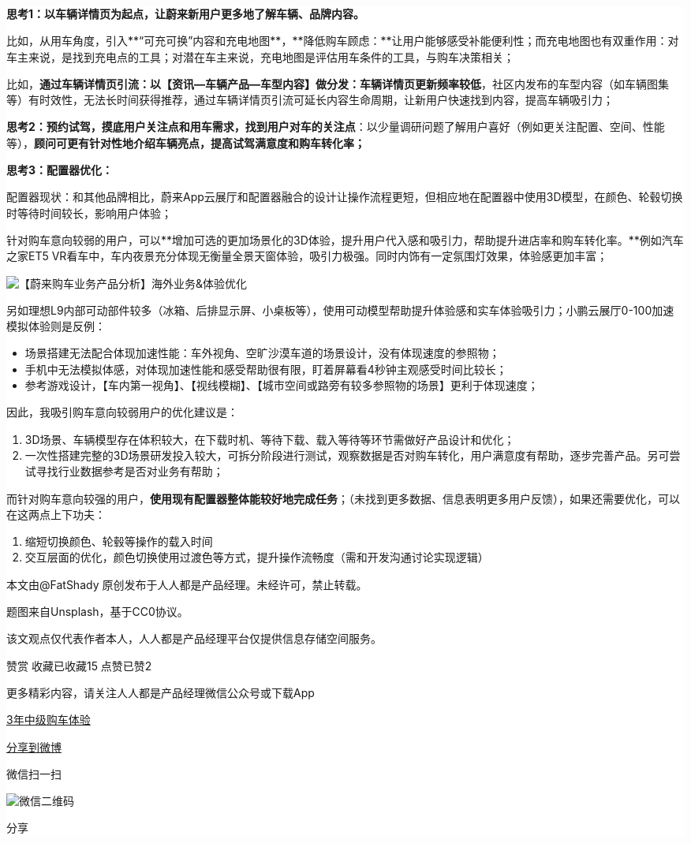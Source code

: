 **思考1：以车辆详情页为起点，让蔚来新用户更多地了解车辆、品牌内容。**

比如，从用车角度，引入**“可充可换”内容和充电地图**，**降低购车顾虑：**让用户能够感受补能便利性；而充电地图也有双重作用：对车主来说，是找到充电点的工具；对潜在车主来说，充电地图是评估用车条件的工具，与购车决策相关；

比如，**通过车辆详情页引流：以【资讯—车辆产品—车型内容】做分发：**车辆详情页**更新频率较低**，社区内发布的车型内容（如车辆图集等）有时效性，无法长时间获得推荐，通过车辆详情页引流可延长内容生命周期，让新用户快速找到内容，提高车辆吸引力；

**思考2：预约试驾，摸底用户关注点和用车需求，找到用户对车的关注点**：以少量调研问题了解用户喜好（例如更关注配置、空间、性能等），**顾问可更有针对性地介绍车辆亮点，提高试驾满意度和购车转化率；**

**思考3：配置器优化：**

配置器现状：和其他品牌相比，蔚来App云展厅和配置器融合的设计让操作流程更短，但相应地在配置器中使用3D模型，在颜色、轮毂切换时等待时间较长，影响用户体验；

针对购车意向较弱的用户，可以**增加可选的更加场景化的3D体验，提升用户代入感和吸引力，帮助提升进店率和购车转化率。**例如汽车之家ET5 VR看车中，车内夜景充分体现无衡量全景天窗体验，吸引力极强。同时内饰有一定氛围灯效果，体验感更加丰富；

![【蔚来购车业务产品分析】海外业务&体验优化](https://image.woshipm.com/wp-files/2022/09/8MtTzCZ5PVVCaVUsJc5L.png)

另如理想L9内部可动部件较多（冰箱、后排显示屏、小桌板等），使用可动模型帮助提升体验感和实车体验吸引力；小鹏云展厅0-100加速模拟体验则是反例：

*   场景搭建无法配合体现加速性能：车外视角、空旷沙漠车道的场景设计，没有体现速度的参照物；
*   手机中无法模拟体感，对体现加速性能和感受帮助很有限，盯着屏幕看4秒钟主观感受时间比较长；
*   参考游戏设计，【车内第一视角】、【视线模糊】、【城市空间或路旁有较多参照物的场景】更利于体现速度；

因此，我吸引购车意向较弱用户的优化建议是：

1.  3D场景、车辆模型存在体积较大，在下载时机、等待下载、载入等待等环节需做好产品设计和优化；
2.  一次性搭建完整的3D场景研发投入较大，可拆分阶段进行测试，观察数据是否对购车转化，用户满意度有帮助，逐步完善产品。另可尝试寻找行业数据参考是否对业务有帮助；

而针对购车意向较强的用户，**使用现有配置器整体能较好地完成任务**；（未找到更多数据、信息表明更多用户反馈），如果还需要优化，可以在这两点上下功夫：

1.  缩短切换颜色、轮毂等操作的载入时间
2.  交互层面的优化，颜色切换使用过渡色等方式，提升操作流畅度（需和开发沟通讨论实现逻辑）

本文由@FatShady 原创发布于人人都是产品经理。未经许可，禁止转载。

题图来自Unsplash，基于CC0协议。

该文观点仅代表作者本人，人人都是产品经理平台仅提供信息存储空间服务。

赞赏 收藏已收藏15 点赞已赞2

更多精彩内容，请关注人人都是产品经理微信公众号或下载App

[3年](https://www.woshipm.com/tag/3%e5%b9%b4)[中级](https://www.woshipm.com/tag/%e4%b8%ad%e7%ba%a7)[购车体验](https://www.woshipm.com/tag/%e8%b4%ad%e8%bd%a6%e4%bd%93%e9%aa%8c)

[分享到微博](https://service.weibo.com/share/share.php?appkey=2775287854&title=进军欧洲四国在即，蔚来海外业务产品分析&url=https://www.woshipm.com/evaluating/5616739.html&pic=https://image.woshipm.com/wp-files/2022/09/iGfUFfidDNrN5PP3dO4r.jpg)

微信扫一扫

![微信二维码](https://api.pwmqr.com/qrcode/create/?url=https://www.woshipm.com/evaluating/5616739.html)

分享